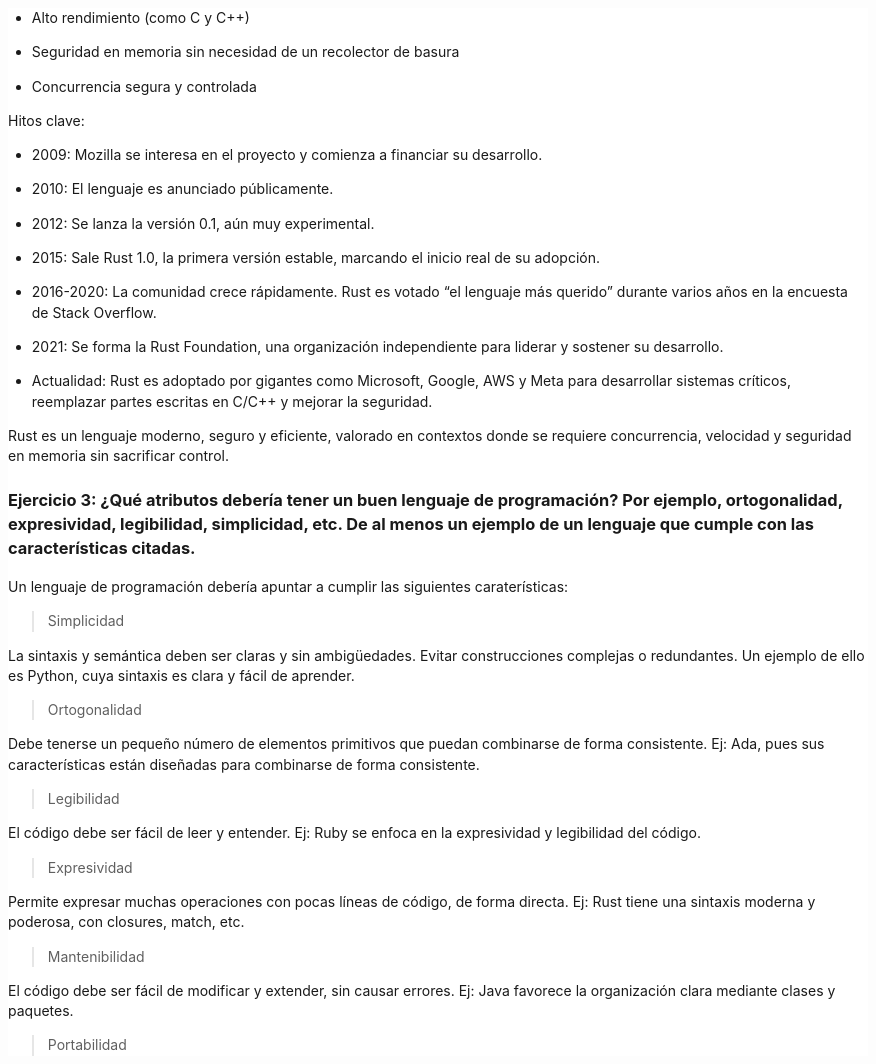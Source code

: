 - Alto rendimiento (como C y C++)

- Seguridad en memoria sin necesidad de un recolector de basura

- Concurrencia segura y controlada

Hitos clave:

- 2009: Mozilla se interesa en el proyecto y comienza a financiar su desarrollo.

- 2010: El lenguaje es anunciado públicamente.

- 2012: Se lanza la versión 0.1, aún muy experimental.

- 2015: Sale Rust 1.0, la primera versión estable, marcando el inicio real de su adopción.

- 2016-2020: La comunidad crece rápidamente. Rust es votado “el lenguaje más querido” durante varios años en la encuesta de Stack Overflow.

- 2021: Se forma la Rust Foundation, una organización independiente para liderar y sostener su desarrollo.

- Actualidad: Rust es adoptado por gigantes como Microsoft, Google, AWS y Meta para desarrollar sistemas críticos, reemplazar partes escritas en C/C++ y mejorar la seguridad.

Rust es un lenguaje moderno, seguro y eficiente, valorado en contextos donde se requiere concurrencia, velocidad y seguridad en memoria sin sacrificar control.

### Ejercicio 3: ¿Qué atributos debería tener un buen lenguaje de programación? Por ejemplo, ortogonalidad, expresividad, legibilidad, simplicidad, etc. De al menos un ejemplo de un lenguaje que cumple con las características citadas.

Un lenguaje de programación debería apuntar a cumplir las siguientes caraterísticas:

> Simplicidad

La sintaxis y semántica deben ser claras y sin ambigüedades. Evitar construcciones complejas o redundantes. Un ejemplo de ello es Python, cuya sintaxis es clara y fácil de aprender.

> Ortogonalidad

Debe tenerse un pequeño número de elementos primitivos que puedan combinarse de forma consistente. Ej: Ada, pues sus características están diseñadas para combinarse de forma consistente.

> Legibilidad

El código debe ser fácil de leer y entender. Ej: Ruby se enfoca en la expresividad y legibilidad del código.

> Expresividad

Permite expresar muchas operaciones con pocas líneas de código, de forma directa. Ej: Rust tiene una sintaxis moderna y poderosa, con closures, match, etc.

> Mantenibilidad

El código debe ser fácil de modificar y extender, sin causar errores. Ej: Java favorece la organización clara mediante clases y paquetes.

> Portabilidad
